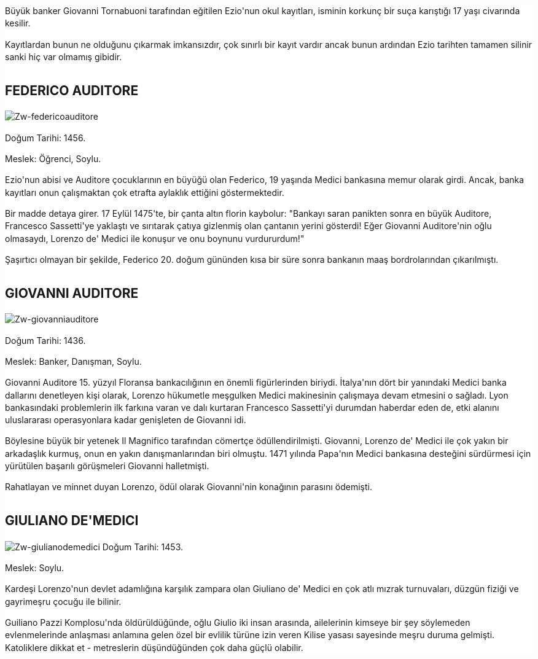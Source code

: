 Büyük banker Giovanni Tornabuoni tarafından eğitilen Ezio'nun okul kayıtları, isminin korkunç bir suça karıştığı 17 yaşı civarında kesilir.

Kayıtlardan bunun ne olduğunu çıkarmak imkansızdır, çok sınırlı bir kayıt vardır ancak bunun ardından Ezio tarihten tamamen silinir sanki hiç var olmamış gibidir.

## FEDERICO AUDITORE
<img src="http://img2.wikia.nocookie.net/__cb20091130205103/assassinscreed/images/thumb/2/20/Zw-federicoauditore.png/125px-Zw-federicoauditore.png" alt="Zw-federicoauditore" />

Doğum Tarihi: 1456.

Meslek: Öğrenci, Soylu.

Ezio'nun abisi ve Auditore çocuklarının en büyüğü olan Federico, 19 yaşında Medici bankasına memur olarak girdi. Ancak, banka kayıtları onun çalışmaktan çok etrafta aylaklık ettiğini göstermektedir.

Bir madde detaya girer. 17 Eylül 1475'te, bir çanta altın florin kaybolur: "Bankayı saran panikten sonra en büyük Auditore, Francesco Sassetti'ye yaklaştı ve sırıtarak çatıya gizlenmiş olan çantanın yerini gösterdi! Eğer Giovanni Auditore'nin oğlu olmasaydı, Lorenzo de' Medici ile konuşur ve onu boynunu vurdururdum!"

Şaşırtıcı olmayan bir şekilde, Federico 20. doğum gününden kısa bir süre sonra bankanın maaş bordrolarından çıkarılmıştı.

## GIOVANNI AUDITORE
<img src="http://img3.wikia.nocookie.net/__cb20091130205508/assassinscreed/images/thumb/d/da/Zw-giovanniauditore.png/125px-Zw-giovanniauditore.png" alt="Zw-giovanniauditore" />

Doğum Tarihi: 1436.

Meslek: Banker, Danışman, Soylu.

Giovanni Auditore 15. yüzyıl Floransa bankacılığının en önemli figürlerinden biriydi. İtalya'nın dört bir yanındaki Medici banka dallarını denetleyen kişi olarak, Lorenzo hükumetle meşgulken Medici makinesinin çalışmaya devam etmesini o sağladı. Lyon bankasındaki problemlerin ilk farkına varan ve dalı kurtaran Francesco Sassetti'yi durumdan haberdar eden de, etki alanını uluslararası operasyonlara kadar genişleten de Giovanni idi.

Böylesine büyük bir yetenek Il Magnifico tarafından cömertçe ödüllendirilmişti. Giovanni, Lorenzo de' Medici ile çok yakın bir arkadaşlık kurmuş, onun en yakın danışmanlarından biri olmuştu. 1471 yılında Papa'nın Medici bankasına desteğini sürdürmesi için yürütülen başarılı görüşmeleri Giovanni halletmişti.

Rahatlayan ve minnet duyan Lorenzo, ödül olarak Giovanni'nin konağının parasını ödemişti.

## GIULIANO DE'MEDICI
<img src="http://img3.wikia.nocookie.net/__cb20091130205508/assassinscreed/images/thumb/5/54/Zw-giulianodemedici.png/125px-Zw-giulianodemedici.png" alt="Zw-giulianodemedici" />
Doğum Tarihi: 1453.

Meslek: Soylu.

Kardeşi Lorenzo'nun devlet adamlığına karşılık zampara olan Giuliano de' Medici en çok atlı mızrak turnuvaları, düzgün fiziği ve gayrimeşru çocuğu ile bilinir.

Guiliano Pazzi Komplosu'nda öldürüldüğünde, oğlu Giulio iki insan arasında, ailelerinin kimseye bir şey söylemeden evlenmelerinde anlaşması anlamına gelen özel bir evlilik türüne izin veren Kilise yasası sayesinde meşru duruma gelmişti. Katoliklere dikkat et - metreslerin düşündüğünden çok daha güçlü olabilir.
